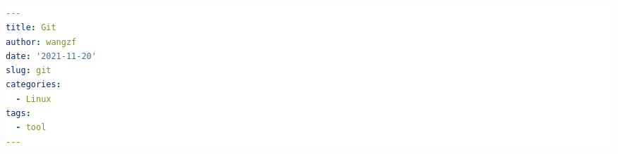 ```yaml
---
title: Git
author: wangzf
date: '2021-11-20'
slug: git
categories:
  - Linux
tags:
  - tool
---
```


<style>
h1 {
  background-color: #2B90B6;
  background-image: linear-gradient(45deg, #4EC5D4 10%, #146b8c 20%);
  background-size: 100%;
  -webkit-background-clip: text;
  -moz-background-clip: text;
  -webkit-text-fill-color: transparent;
  -moz-text-fill-color: transparent;
}
h2 {
  background-color: #2B90B6;
  background-image: linear-gradient(45deg, #4EC5D4 10%, #146b8c 20%);
  background-size: 100%;
  -webkit-background-clip: text;
  -moz-background-clip: text;
  -webkit-text-fill-color: transparent;
  -moz-text-fill-color: transparent;
}

details {
    border: 1px solid #aaa;
    border-radius: 4px;
    padding: .5em .5em 0;
}

summary {
    font-weight: bold;
    margin: -.5em -.5em 0;
    padding: .5em;
}

details[open] {
    padding: .5em;
}

details[open] summary {
    border-bottom: 1px solid #aaa;
    margin-bottom: .5em;
}
img {
    pointer-events: none;
}
</style>

